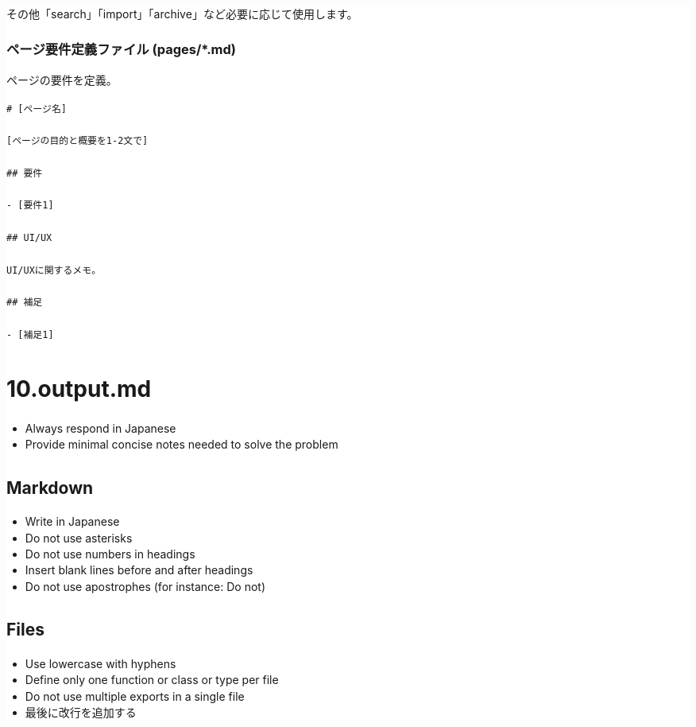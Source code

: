 その他「search」「import」「archive」など必要に応じて使用します。

### ページ要件定義ファイル (pages/*.md)

ページの要件を定義。

```
# [ページ名]

[ページの目的と概要を1-2文で]

## 要件

- [要件1]

## UI/UX

UI/UXに関するメモ。

## 補足

- [補足1]
```

# 10.output.md

- Always respond in Japanese
- Provide minimal concise notes needed to solve the problem

## Markdown

- Write in Japanese
- Do not use asterisks
- Do not use numbers in headings
- Insert blank lines before and after headings
- Do not use apostrophes (for instance: Do not)

## Files

- Use lowercase with hyphens
- Define only one function or class or type per file
- Do not use multiple exports in a single file
- 最後に改行を追加する

